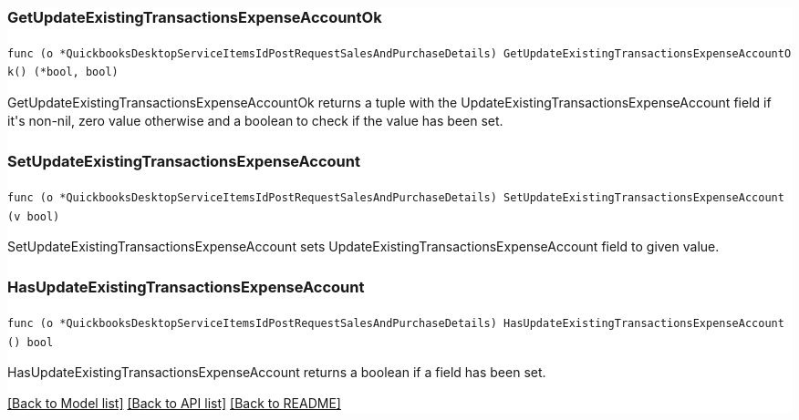 ### GetUpdateExistingTransactionsExpenseAccountOk

`func (o *QuickbooksDesktopServiceItemsIdPostRequestSalesAndPurchaseDetails) GetUpdateExistingTransactionsExpenseAccountOk() (*bool, bool)`

GetUpdateExistingTransactionsExpenseAccountOk returns a tuple with the UpdateExistingTransactionsExpenseAccount field if it's non-nil, zero value otherwise
and a boolean to check if the value has been set.

### SetUpdateExistingTransactionsExpenseAccount

`func (o *QuickbooksDesktopServiceItemsIdPostRequestSalesAndPurchaseDetails) SetUpdateExistingTransactionsExpenseAccount(v bool)`

SetUpdateExistingTransactionsExpenseAccount sets UpdateExistingTransactionsExpenseAccount field to given value.

### HasUpdateExistingTransactionsExpenseAccount

`func (o *QuickbooksDesktopServiceItemsIdPostRequestSalesAndPurchaseDetails) HasUpdateExistingTransactionsExpenseAccount() bool`

HasUpdateExistingTransactionsExpenseAccount returns a boolean if a field has been set.


[[Back to Model list]](../README.md#documentation-for-models) [[Back to API list]](../README.md#documentation-for-api-endpoints) [[Back to README]](../README.md)


